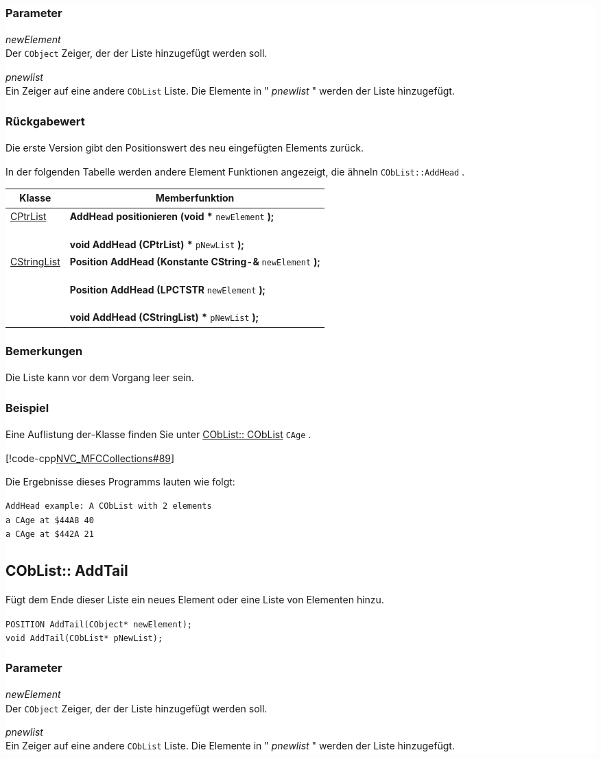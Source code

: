 ### <a name="parameters"></a>Parameter

*newElement*<br/>
Der `CObject` Zeiger, der der Liste hinzugefügt werden soll.

*pnewlist*<br/>
Ein Zeiger auf eine andere `CObList` Liste. Die Elemente in " *pnewlist* " werden der Liste hinzugefügt.

### <a name="return-value"></a>Rückgabewert

Die erste Version gibt den Positionswert des neu eingefügten Elements zurück.

In der folgenden Tabelle werden andere Element Funktionen angezeigt, die ähneln `CObList::AddHead` .

|Klasse|Memberfunktion|
|-----------|---------------------|
|[CPtrList](../../mfc/reference/cptrlist-class.md)|**AddHead positionieren (void** <strong>\*</strong> `newElement` **);**<br /><br /> **void AddHead (CPtrList)** <strong>\*</strong> `pNewList` **);**|
|[CStringList](../../mfc/reference/cstringlist-class.md)|**Position AddHead (Konstante CString-&** `newElement` **);**<br /><br /> **Position AddHead (LPCTSTR** `newElement` **);**<br /><br /> **void AddHead (CStringList)** <strong>\*</strong> `pNewList` **);**|

### <a name="remarks"></a>Bemerkungen

Die Liste kann vor dem Vorgang leer sein.

### <a name="example"></a>Beispiel

  Eine Auflistung der-Klasse finden Sie unter [CObList:: CObList](#coblist) `CAge` .

[!code-cpp[NVC_MFCCollections#89](../../mfc/codesnippet/cpp/coblist-class_1.cpp)]

Die Ergebnisse dieses Programms lauten wie folgt:

```Output
AddHead example: A CObList with 2 elements
a CAge at $44A8 40
a CAge at $442A 21
```

## <a name="coblistaddtail"></a><a name="addtail"></a> CObList:: AddTail

Fügt dem Ende dieser Liste ein neues Element oder eine Liste von Elementen hinzu.

```
POSITION AddTail(CObject* newElement);
void AddTail(CObList* pNewList);
```

### <a name="parameters"></a>Parameter

*newElement*<br/>
Der `CObject` Zeiger, der der Liste hinzugefügt werden soll.

*pnewlist*<br/>
Ein Zeiger auf eine andere `CObList` Liste. Die Elemente in " *pnewlist* " werden der Liste hinzugefügt.

